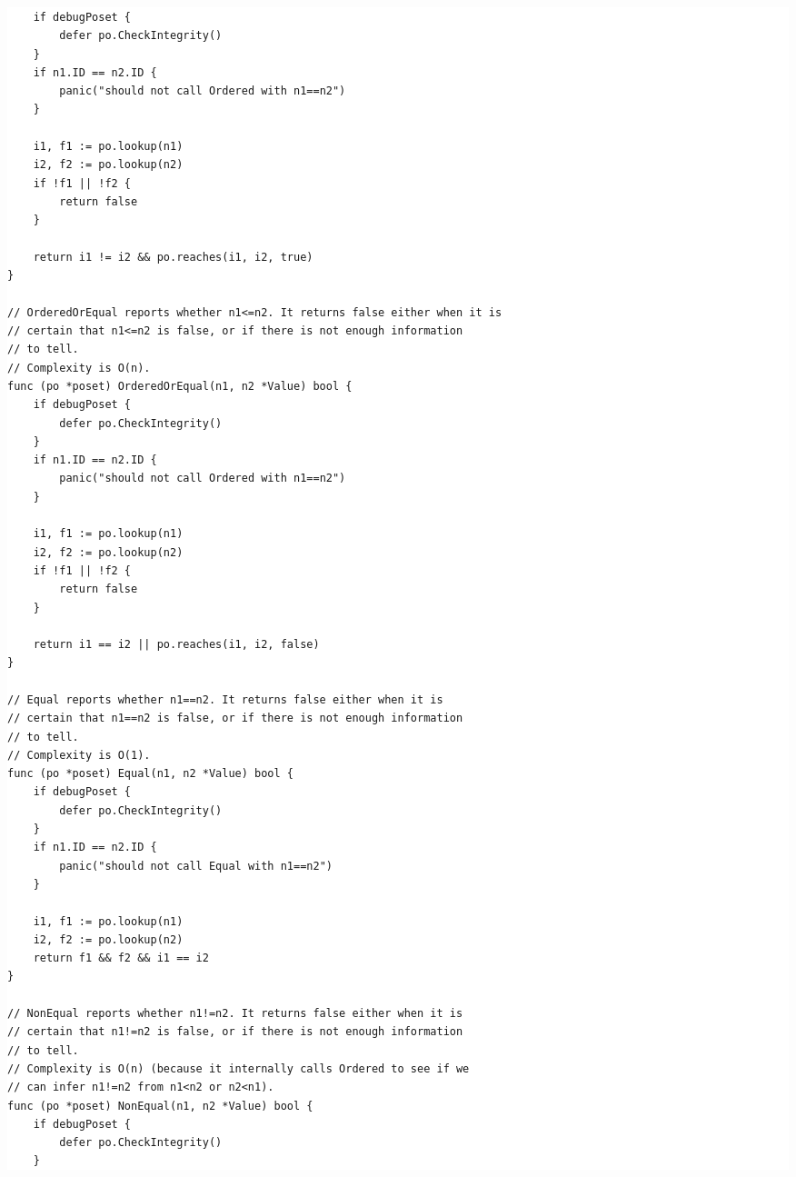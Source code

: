 ```
	if debugPoset {
		defer po.CheckIntegrity()
	}
	if n1.ID == n2.ID {
		panic("should not call Ordered with n1==n2")
	}

	i1, f1 := po.lookup(n1)
	i2, f2 := po.lookup(n2)
	if !f1 || !f2 {
		return false
	}

	return i1 != i2 && po.reaches(i1, i2, true)
}

// OrderedOrEqual reports whether n1<=n2. It returns false either when it is
// certain that n1<=n2 is false, or if there is not enough information
// to tell.
// Complexity is O(n).
func (po *poset) OrderedOrEqual(n1, n2 *Value) bool {
	if debugPoset {
		defer po.CheckIntegrity()
	}
	if n1.ID == n2.ID {
		panic("should not call Ordered with n1==n2")
	}

	i1, f1 := po.lookup(n1)
	i2, f2 := po.lookup(n2)
	if !f1 || !f2 {
		return false
	}

	return i1 == i2 || po.reaches(i1, i2, false)
}

// Equal reports whether n1==n2. It returns false either when it is
// certain that n1==n2 is false, or if there is not enough information
// to tell.
// Complexity is O(1).
func (po *poset) Equal(n1, n2 *Value) bool {
	if debugPoset {
		defer po.CheckIntegrity()
	}
	if n1.ID == n2.ID {
		panic("should not call Equal with n1==n2")
	}

	i1, f1 := po.lookup(n1)
	i2, f2 := po.lookup(n2)
	return f1 && f2 && i1 == i2
}

// NonEqual reports whether n1!=n2. It returns false either when it is
// certain that n1!=n2 is false, or if there is not enough information
// to tell.
// Complexity is O(n) (because it internally calls Ordered to see if we
// can infer n1!=n2 from n1<n2 or n2<n1).
func (po *poset) NonEqual(n1, n2 *Value) bool {
	if debugPoset {
		defer po.CheckIntegrity()
	}
```